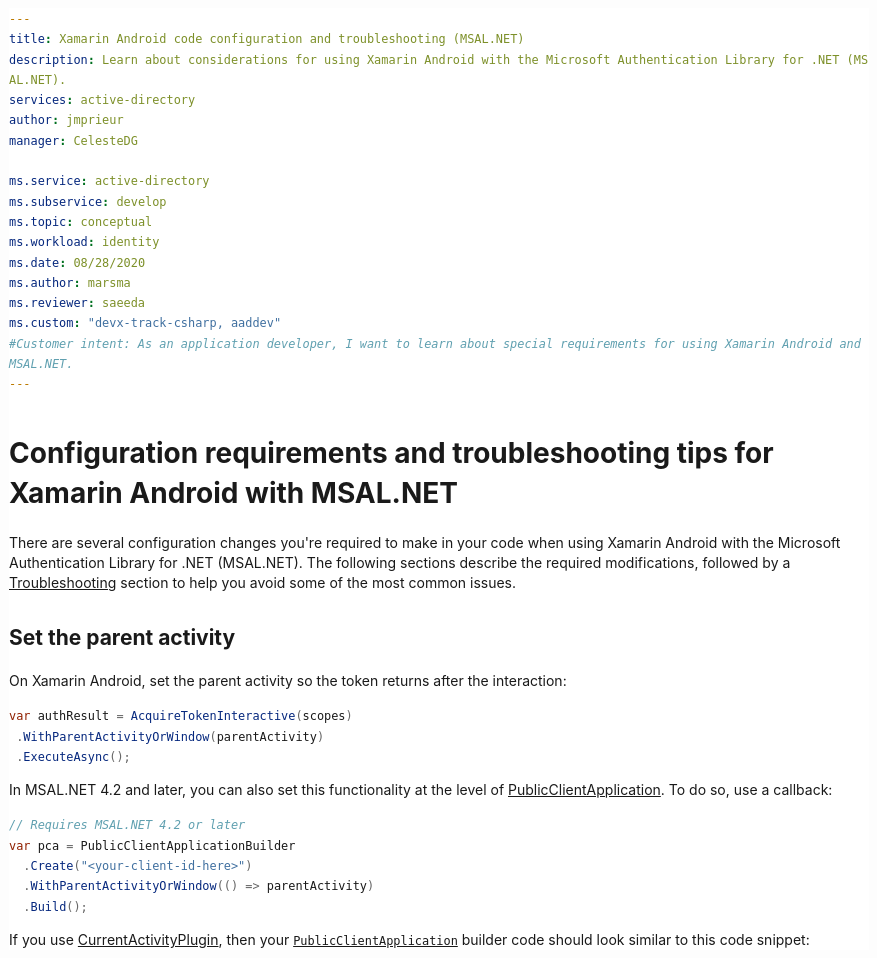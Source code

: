 ```yaml
---
title: Xamarin Android code configuration and troubleshooting (MSAL.NET)
description: Learn about considerations for using Xamarin Android with the Microsoft Authentication Library for .NET (MSAL.NET).
services: active-directory
author: jmprieur
manager: CelesteDG

ms.service: active-directory
ms.subservice: develop
ms.topic: conceptual
ms.workload: identity
ms.date: 08/28/2020
ms.author: marsma
ms.reviewer: saeeda
ms.custom: "devx-track-csharp, aaddev"
#Customer intent: As an application developer, I want to learn about special requirements for using Xamarin Android and MSAL.NET.
---
```


# Configuration requirements and troubleshooting tips for Xamarin Android with MSAL.NET

There are several configuration changes you're required to make in your code when using Xamarin Android with the Microsoft Authentication Library for .NET (MSAL.NET). The following sections describe the required modifications, followed by a [Troubleshooting](#troubleshooting) section to help you avoid some of the most common issues.

## Set the parent activity

On Xamarin Android, set the parent activity so the token returns after the interaction:

```csharp
var authResult = AcquireTokenInteractive(scopes)
 .WithParentActivityOrWindow(parentActivity)
 .ExecuteAsync();
```

In MSAL.NET 4.2 and later, you can also set this functionality at the level of [PublicClientApplication][PublicClientApplication]. To do so, use a callback:

```csharp
// Requires MSAL.NET 4.2 or later
var pca = PublicClientApplicationBuilder
  .Create("<your-client-id-here>")
  .WithParentActivityOrWindow(() => parentActivity)
  .Build();
```

If you use [CurrentActivityPlugin](https://github.com/jamesmontemagno/CurrentActivityPlugin), then your [`PublicClientApplication`][PublicClientApplication] builder code should look similar to this code snippet:


[PublicClientApplication]: /dotnet/api/microsoft.identity.client.publicclientapplication
[OnActivityResult]: /dotnet/api/android.app.activity.onactivityresult
[Activity]: /dotnet/api/android.app.activity